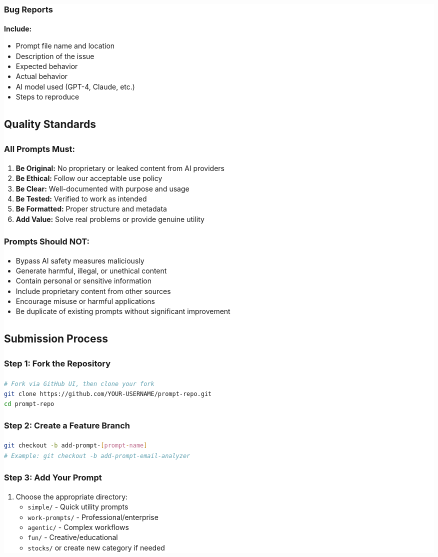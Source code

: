 ### Bug Reports

**Include:**
- Prompt file name and location
- Description of the issue
- Expected behavior
- Actual behavior
- AI model used (GPT-4, Claude, etc.)
- Steps to reproduce

## Quality Standards

### All Prompts Must:

1. **Be Original:** No proprietary or leaked content from AI providers
2. **Be Ethical:** Follow our acceptable use policy
3. **Be Clear:** Well-documented with purpose and usage
4. **Be Tested:** Verified to work as intended
5. **Be Formatted:** Proper structure and metadata
6. **Add Value:** Solve real problems or provide genuine utility

### Prompts Should NOT:

- Bypass AI safety measures maliciously
- Generate harmful, illegal, or unethical content
- Contain personal or sensitive information
- Include proprietary content from other sources
- Encourage misuse or harmful applications
- Be duplicate of existing prompts without significant improvement

## Submission Process

### Step 1: Fork the Repository

```bash
# Fork via GitHub UI, then clone your fork
git clone https://github.com/YOUR-USERNAME/prompt-repo.git
cd prompt-repo
```

### Step 2: Create a Feature Branch

```bash
git checkout -b add-prompt-[prompt-name]
# Example: git checkout -b add-prompt-email-analyzer
```

### Step 3: Add Your Prompt

1. Choose the appropriate directory:
   - `simple/` - Quick utility prompts
   - `work-prompts/` - Professional/enterprise
   - `agentic/` - Complex workflows
   - `fun/` - Creative/educational
   - `stocks/` or create new category if needed
